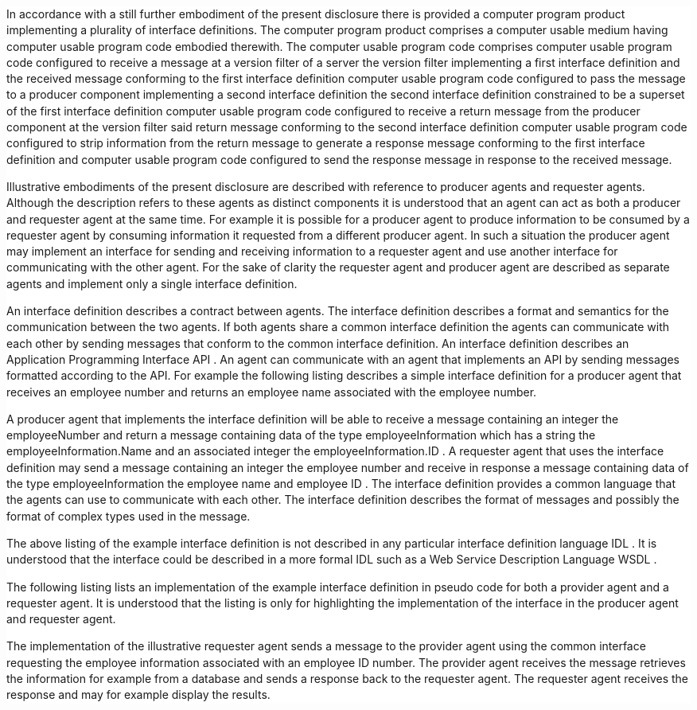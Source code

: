 In accordance with a still further embodiment of the present disclosure there is provided a computer program product implementing a plurality of interface definitions. The computer program product comprises a computer usable medium having computer usable program code embodied therewith. The computer usable program code comprises computer usable program code configured to receive a message at a version filter of a server the version filter implementing a first interface definition and the received message conforming to the first interface definition computer usable program code configured to pass the message to a producer component implementing a second interface definition the second interface definition constrained to be a superset of the first interface definition computer usable program code configured to receive a return message from the producer component at the version filter said return message conforming to the second interface definition computer usable program code configured to strip information from the return message to generate a response message conforming to the first interface definition and computer usable program code configured to send the response message in response to the received message.

Illustrative embodiments of the present disclosure are described with reference to producer agents and requester agents. Although the description refers to these agents as distinct components it is understood that an agent can act as both a producer and requester agent at the same time. For example it is possible for a producer agent to produce information to be consumed by a requester agent by consuming information it requested from a different producer agent. In such a situation the producer agent may implement an interface for sending and receiving information to a requester agent and use another interface for communicating with the other agent. For the sake of clarity the requester agent and producer agent are described as separate agents and implement only a single interface definition.

An interface definition describes a contract between agents. The interface definition describes a format and semantics for the communication between the two agents. If both agents share a common interface definition the agents can communicate with each other by sending messages that conform to the common interface definition. An interface definition describes an Application Programming Interface API . An agent can communicate with an agent that implements an API by sending messages formatted according to the API. For example the following listing describes a simple interface definition for a producer agent that receives an employee number and returns an employee name associated with the employee number.

A producer agent that implements the interface definition will be able to receive a message containing an integer the employeeNumber and return a message containing data of the type employeeInformation which has a string the employeeInformation.Name and an associated integer the employeeInformation.ID . A requester agent that uses the interface definition may send a message containing an integer the employee number and receive in response a message containing data of the type employeeInformation the employee name and employee ID . The interface definition provides a common language that the agents can use to communicate with each other. The interface definition describes the format of messages and possibly the format of complex types used in the message.

The above listing of the example interface definition is not described in any particular interface definition language IDL . It is understood that the interface could be described in a more formal IDL such as a Web Service Description Language WSDL .

The following listing lists an implementation of the example interface definition in pseudo code for both a provider agent and a requester agent. It is understood that the listing is only for highlighting the implementation of the interface in the producer agent and requester agent.

The implementation of the illustrative requester agent sends a message to the provider agent using the common interface requesting the employee information associated with an employee ID number. The provider agent receives the message retrieves the information for example from a database and sends a response back to the requester agent. The requester agent receives the response and may for example display the results.
